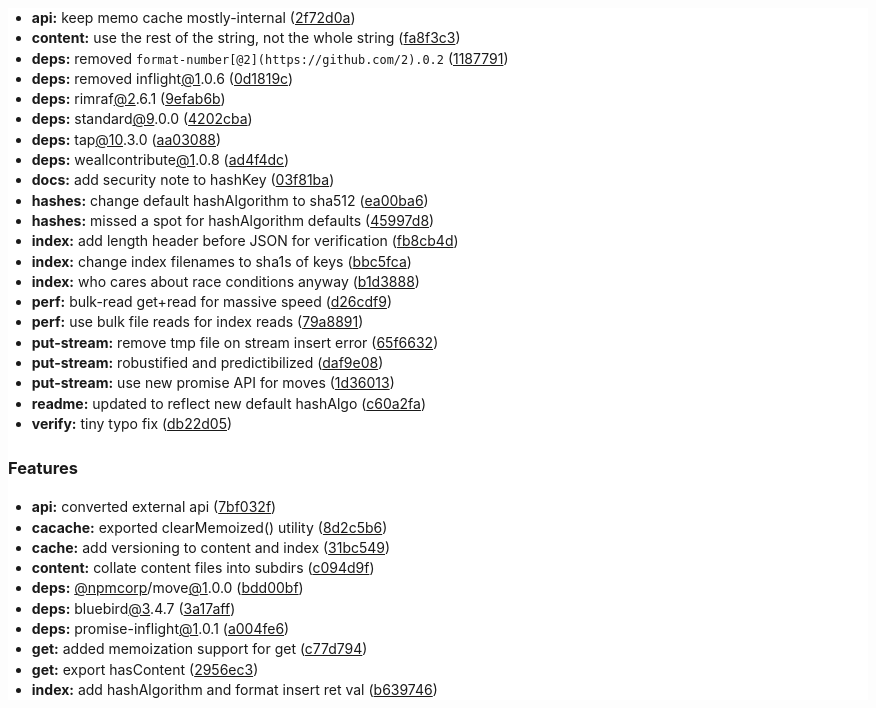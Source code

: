 * **api:** keep memo cache mostly-internal ([2f72d0a](https://github.com/zkat/cacache/commit/2f72d0a))
* **content:** use the rest of the string, not the whole string ([fa8f3c3](https://github.com/zkat/cacache/commit/fa8f3c3))
* **deps:** removed `format-number[@2](https://github.com/2).0.2` ([1187791](https://github.com/zkat/cacache/commit/1187791))
* **deps:** removed inflight[@1](https://github.com/1).0.6 ([0d1819c](https://github.com/zkat/cacache/commit/0d1819c))
* **deps:** rimraf[@2](https://github.com/2).6.1 ([9efab6b](https://github.com/zkat/cacache/commit/9efab6b))
* **deps:** standard[@9](https://github.com/9).0.0 ([4202cba](https://github.com/zkat/cacache/commit/4202cba))
* **deps:** tap[@10](https://github.com/10).3.0 ([aa03088](https://github.com/zkat/cacache/commit/aa03088))
* **deps:** weallcontribute[@1](https://github.com/1).0.8 ([ad4f4dc](https://github.com/zkat/cacache/commit/ad4f4dc))
* **docs:** add security note to hashKey ([03f81ba](https://github.com/zkat/cacache/commit/03f81ba))
* **hashes:** change default hashAlgorithm to sha512 ([ea00ba6](https://github.com/zkat/cacache/commit/ea00ba6))
* **hashes:** missed a spot for hashAlgorithm defaults ([45997d8](https://github.com/zkat/cacache/commit/45997d8))
* **index:** add length header before JSON for verification ([fb8cb4d](https://github.com/zkat/cacache/commit/fb8cb4d))
* **index:** change index filenames to sha1s of keys ([bbc5fca](https://github.com/zkat/cacache/commit/bbc5fca))
* **index:** who cares about race conditions anyway ([b1d3888](https://github.com/zkat/cacache/commit/b1d3888))
* **perf:** bulk-read get+read for massive speed ([d26cdf9](https://github.com/zkat/cacache/commit/d26cdf9))
* **perf:** use bulk file reads for index reads ([79a8891](https://github.com/zkat/cacache/commit/79a8891))
* **put-stream:** remove tmp file on stream insert error ([65f6632](https://github.com/zkat/cacache/commit/65f6632))
* **put-stream:** robustified and predictibilized ([daf9e08](https://github.com/zkat/cacache/commit/daf9e08))
* **put-stream:** use new promise API for moves ([1d36013](https://github.com/zkat/cacache/commit/1d36013))
* **readme:** updated to reflect new default hashAlgo ([c60a2fa](https://github.com/zkat/cacache/commit/c60a2fa))
* **verify:** tiny typo fix ([db22d05](https://github.com/zkat/cacache/commit/db22d05))


### Features

* **api:** converted external api ([7bf032f](https://github.com/zkat/cacache/commit/7bf032f))
* **cacache:** exported clearMemoized() utility ([8d2c5b6](https://github.com/zkat/cacache/commit/8d2c5b6))
* **cache:** add versioning to content and index ([31bc549](https://github.com/zkat/cacache/commit/31bc549))
* **content:** collate content files into subdirs ([c094d9f](https://github.com/zkat/cacache/commit/c094d9f))
* **deps:** [@npmcorp](https://github.com/npmcorp)/move[@1](https://github.com/1).0.0 ([bdd00bf](https://github.com/zkat/cacache/commit/bdd00bf))
* **deps:** bluebird[@3](https://github.com/3).4.7 ([3a17aff](https://github.com/zkat/cacache/commit/3a17aff))
* **deps:** promise-inflight[@1](https://github.com/1).0.1 ([a004fe6](https://github.com/zkat/cacache/commit/a004fe6))
* **get:** added memoization support for get ([c77d794](https://github.com/zkat/cacache/commit/c77d794))
* **get:** export hasContent ([2956ec3](https://github.com/zkat/cacache/commit/2956ec3))
* **index:** add hashAlgorithm and format insert ret val ([b639746](https://github.com/zkat/cacache/commit/b639746))